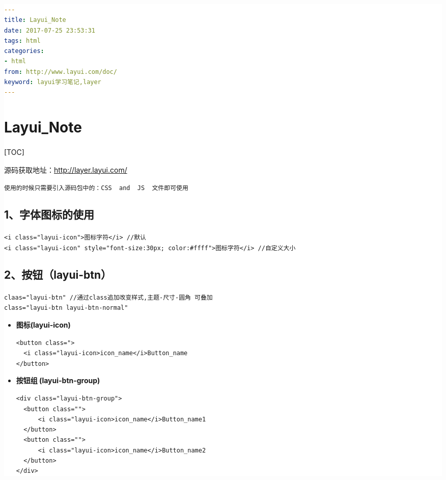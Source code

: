 ```yaml
---
title: Layui_Note
date: 2017-07-25 23:53:31
tags: html
categories: 
- html
from: http://www.layui.com/doc/
keyword: layui学习笔记,layer
---
```


# Layui_Note

[TOC]

源码获取地址：http://layer.layui.com/

 	使用的时候只需要引入源码包中的：CSS  and  JS  文件即可使用

## **1、字体图标的使用**

```
<i class="layui-icon">图标字符</i> //默认
<i class="layui-icon" style="font-size:30px; color:#ffff">图标字符</i> //自定义大小
```

## **2、按钮（layui-btn）**

```
claas="layui-btn" //通过class追加改变样式,主题-尺寸-圆角 可叠加
class="layui-btn layui-btn-normal"
```

- **图标(layui-icon)**

  ```
  <button class=">
  	<i class="layui-icon>icon_name</i>Button_name
  </button>
  ```

- **按钮组 (layui-btn-group)**

  ```
  <div class="layui-btn-group">
  	<button class="">
  		<i class="layui-icon>icon_name</i>Button_name1
  	</button>
  	<button class="">
  		<i class="layui-icon>icon_name</i>Button_name2
  	</button>
  </div>
  ```
